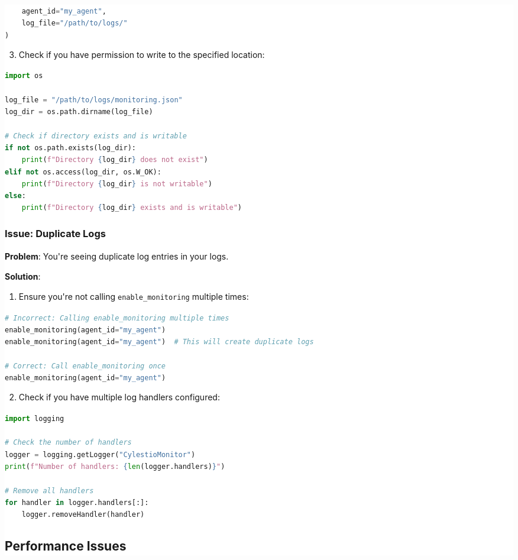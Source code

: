```python
    agent_id="my_agent",
    log_file="/path/to/logs/"
)
```

3. Check if you have permission to write to the specified location:

```python
import os

log_file = "/path/to/logs/monitoring.json"
log_dir = os.path.dirname(log_file)

# Check if directory exists and is writable
if not os.path.exists(log_dir):
    print(f"Directory {log_dir} does not exist")
elif not os.access(log_dir, os.W_OK):
    print(f"Directory {log_dir} is not writable")
else:
    print(f"Directory {log_dir} exists and is writable")
```

### Issue: Duplicate Logs

**Problem**: You're seeing duplicate log entries in your logs.

**Solution**:

1. Ensure you're not calling `enable_monitoring` multiple times:

```python
# Incorrect: Calling enable_monitoring multiple times
enable_monitoring(agent_id="my_agent")
enable_monitoring(agent_id="my_agent")  # This will create duplicate logs

# Correct: Call enable_monitoring once
enable_monitoring(agent_id="my_agent")
```

2. Check if you have multiple log handlers configured:

```python
import logging

# Check the number of handlers
logger = logging.getLogger("CylestioMonitor")
print(f"Number of handlers: {len(logger.handlers)}")

# Remove all handlers
for handler in logger.handlers[:]:
    logger.removeHandler(handler)
```

## Performance Issues
